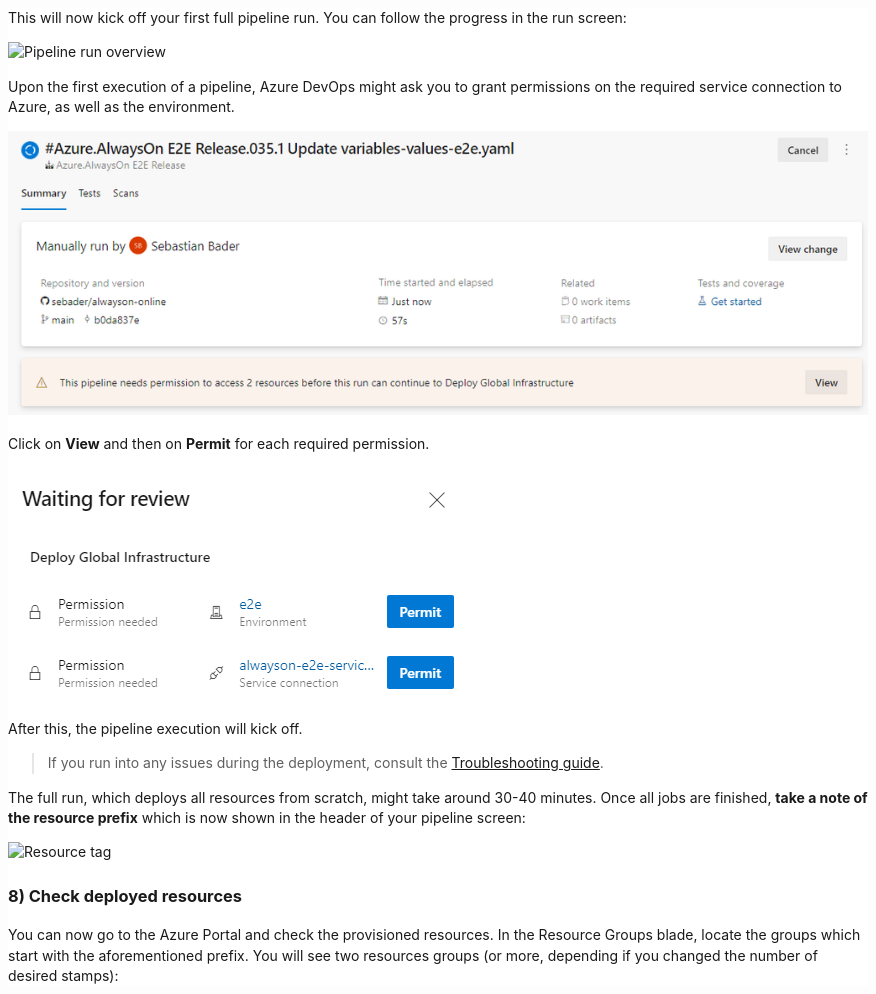 This will now kick off your first full pipeline run. You can follow the progress in the run screen:

![Pipeline run overview](/docs/media/devops_e2e_pipeline_run_screen.png)

Upon the first execution of a pipeline, Azure DevOps might ask you to grant permissions on the required service connection to Azure, as well as the environment.

![Pipeline permission](/docs/media/AlwaysOnGettingStarted2PipelinePermission.png)

Click on **View** and then on **Permit** for each required permission.

![Pipeline permission](/docs/media/AlwaysOnGettingStarted2PipelinePermissionGrant.png)

After this, the pipeline execution will kick off.

> If you run into any issues during the deployment, consult the [Troubleshooting guide](./Troubleshooting.md).

The full run, which deploys all resources from scratch, might take around 30-40 minutes. Once all jobs are finished, **take a note of the resource prefix** which is now shown in the header of your pipeline screen:

![Resource tag](/docs/media/e2e_pipeline_prefix_tag.png)

### 8) Check deployed resources

You can now go to the Azure Portal and check the provisioned resources. In the Resource Groups blade, locate the groups which start with the aforementioned prefix. You will see two resources groups (or more, depending if you changed the number of desired stamps):
